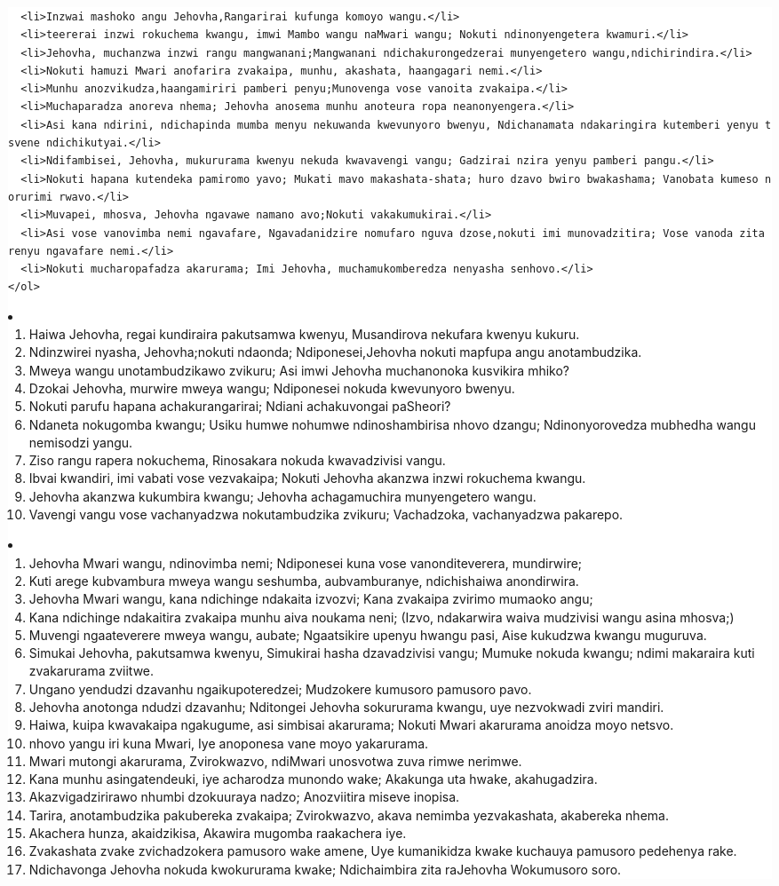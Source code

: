       <li>Inzwai mashoko angu Jehovha,Rangarirai kufunga komoyo wangu.</li>
      <li>teererai inzwi rokuchema kwangu, imwi Mambo wangu naMwari wangu; Nokuti ndinonyengetera kwamuri.</li>
      <li>Jehovha, muchanzwa inzwi rangu mangwanani;Mangwanani ndichakurongedzerai munyengetero wangu,ndichirindira.</li>
      <li>Nokuti hamuzi Mwari anofarira zvakaipa, munhu, akashata, haangagari nemi.</li>
      <li>Munhu anozvikudza,haangamiriri pamberi penyu;Munovenga vose vanoita zvakaipa.</li>
      <li>Muchaparadza anoreva nhema; Jehovha anosema munhu anoteura ropa neanonyengera.</li>
      <li>Asi kana ndirini, ndichapinda mumba menyu nekuwanda kwevunyoro bwenyu, Ndichanamata ndakaringira kutemberi yenyu tsvene ndichikutyai.</li>
      <li>Ndifambisei, Jehovha, mukururama kwenyu nekuda kwavavengi vangu; Gadzirai nzira yenyu pamberi pangu.</li>
      <li>Nokuti hapana kutendeka pamiromo yavo; Mukati mavo makashata-shata; huro dzavo bwiro bwakashama; Vanobata kumeso norurimi rwavo.</li>
      <li>Muvapei, mhosva, Jehovha ngavawe namano avo;Nokuti vakakumukirai.</li>
      <li>Asi vose vanovimba nemi ngavafare, Ngavadanidzire nomufaro nguva dzose,nokuti imi munovadzitira; Vose vanoda zita renyu ngavafare nemi.</li>
      <li>Nokuti mucharopafadza akarurama; Imi Jehovha, muchamukomberedza nenyasha senhovo.</li>
    </ol>
  </li>
  <li>
    <ol>
      <li>Haiwa Jehovha, regai kundiraira pakutsamwa kwenyu, Musandirova nekufara kwenyu kukuru.</li>
      <li>Ndinzwirei nyasha, Jehovha;nokuti ndaonda; Ndiponesei,Jehovha nokuti mapfupa angu anotambudzika.</li>
      <li>Mweya wangu unotambudzikawo zvikuru; Asi imwi Jehovha muchanonoka kusvikira mhiko?</li>
      <li>Dzokai Jehovha, murwire mweya wangu; Ndiponesei nokuda kwevunyoro bwenyu.</li>
      <li>Nokuti parufu hapana achakurangarirai; Ndiani achakuvongai paSheori?</li>
      <li>Ndaneta nokugomba kwangu; Usiku humwe nohumwe ndinoshambirisa nhovo dzangu; Ndinonyorovedza mubhedha wangu nemisodzi yangu.</li>
      <li>Ziso rangu rapera nokuchema, Rinosakara nokuda kwavadzivisi vangu.</li>
      <li>Ibvai kwandiri, imi vabati vose vezvakaipa; Nokuti Jehovha akanzwa inzwi rokuchema kwangu.</li>
      <li>Jehovha akanzwa kukumbira kwangu; Jehovha achagamuchira munyengetero wangu.</li>
      <li>Vavengi vangu vose vachanyadzwa nokutambudzika zvikuru; Vachadzoka, vachanyadzwa pakarepo.</li>
    </ol>
  </li>
  <li>
    <ol>
      <li>Jehovha Mwari wangu, ndinovimba nemi; Ndiponesei kuna vose vanonditeverera, mundirwire;</li>
      <li>Kuti arege kubvambura mweya wangu seshumba, aubvamburanye, ndichishaiwa anondirwira.</li>
      <li>Jehovha Mwari wangu, kana ndichinge ndakaita izvozvi; Kana zvakaipa zvirimo mumaoko angu;</li>
      <li>Kana ndichinge ndakaitira zvakaipa munhu aiva noukama neni; (Izvo, ndakarwira waiva mudzivisi wangu asina mhosva;)</li>
      <li>Muvengi ngaateverere mweya wangu, aubate; Ngaatsikire upenyu hwangu pasi, Aise kukudzwa kwangu muguruva.</li>
      <li>Simukai Jehovha, pakutsamwa kwenyu, Simukirai hasha dzavadzivisi vangu; Mumuke nokuda kwangu; ndimi makaraira kuti zvakarurama zviitwe.</li>
      <li>Ungano yendudzi dzavanhu ngaikupoteredzei; Mudzokere kumusoro pamusoro pavo.</li>
      <li>Jehovha anotonga ndudzi dzavanhu; Nditongei Jehovha sokururama kwangu, uye nezvokwadi zviri mandiri.</li>
      <li>Haiwa, kuipa kwavakaipa ngakugume, asi simbisai akarurama; Nokuti Mwari akarurama anoidza moyo netsvo.</li>
      <li>nhovo yangu iri kuna Mwari, Iye anoponesa vane moyo yakarurama.</li>
      <li>Mwari mutongi akarurama, Zvirokwazvo, ndiMwari unosvotwa zuva rimwe nerimwe.</li>
      <li>Kana munhu asingatendeuki, iye acharodza munondo wake; Akakunga uta hwake, akahugadzira.</li>
      <li>Akazvigadzirirawo nhumbi dzokuuraya nadzo; Anozviitira miseve inopisa.</li>
      <li>Tarira, anotambudzika pakubereka zvakaipa; Zvirokwazvo, akava nemimba yezvakashata, akabereka nhema.</li>
      <li>Akachera hunza, akaidzikisa, Akawira mugomba raakachera iye.</li>
      <li>Zvakashata zvake zvichadzokera pamusoro wake amene, Uye kumanikidza kwake kuchauya pamusoro pedehenya rake.</li>
      <li>Ndichavonga Jehovha nokuda kwokururama kwake; Ndichaimbira zita raJehovha Wokumusoro soro.</li>
    </ol>
  </li>